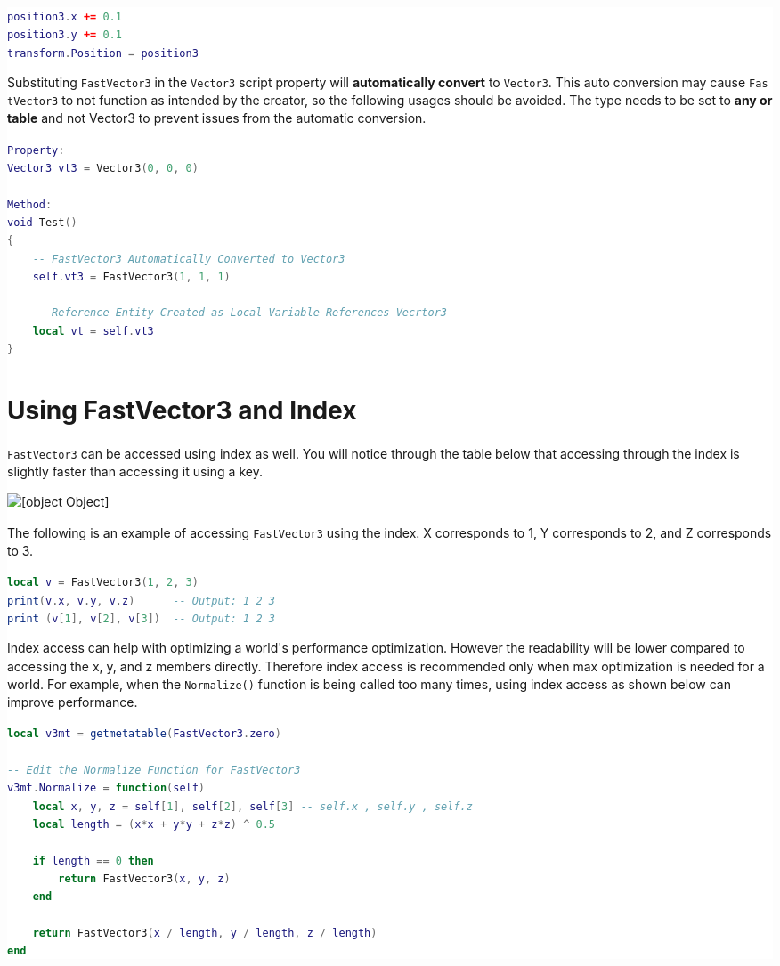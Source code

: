 ```lua
position3.x += 0.1
position3.y += 0.1
transform.Position = position3
```

Substituting `FastVector3` in the `Vector3` script property will **automatically convert** to `Vector3`. This auto conversion may cause `FastVector3` to not function as intended by the creator, so the following usages should be avoided.
The type needs to be set to **any or table** and not Vector3 to prevent issues from the automatic conversion.

```lua
Property:
Vector3 vt3 = Vector3(0, 0, 0)

Method:
void Test()
{
    -- FastVector3 Automatically Converted to Vector3
    self.vt3 = FastVector3(1, 1, 1)

    -- Reference Entity Created as Local Variable References Vecrtor3
    local vt = self.vt3
}
``` 

# Using FastVector3 and Index
`FastVector3` can be accessed using index as well. You will notice through the table below that accessing through the index is slightly faster than accessing it using a key.

![[object Object]](https://mod-file.dn.nexoncdn.co.kr/bbs/17453667314987383595f55d84737a7cb12f62068050b.png{"width":"1080px"} "FastVector3Index")

The following is an example of accessing `FastVector3` using the index. X corresponds to 1, Y corresponds to 2, and Z corresponds to 3.

```lua
local v = FastVector3(1, 2, 3)
print(v.x, v.y, v.z)      -- Output: 1 2 3
print (v[1], v[2], v[3])  -- Output: 1 2 3
```

Index access can help with optimizing a world's performance optimization. However the readability will be lower compared to accessing the x, y, and z members directly. Therefore index access is recommended only when max optimization is needed for a world. For example, when the `Normalize()` function is being called too many times, using index access as shown below can improve performance.

```lua
local v3mt = getmetatable(FastVector3.zero)
 
-- Edit the Normalize Function for FastVector3
v3mt.Normalize = function(self)
    local x, y, z = self[1], self[2], self[3] -- self.x , self.y , self.z
    local length = (x*x + y*y + z*z) ^ 0.5
 
    if length == 0 then
        return FastVector3(x, y, z)
    end
 
    return FastVector3(x / length, y / length, z / length)
end
```